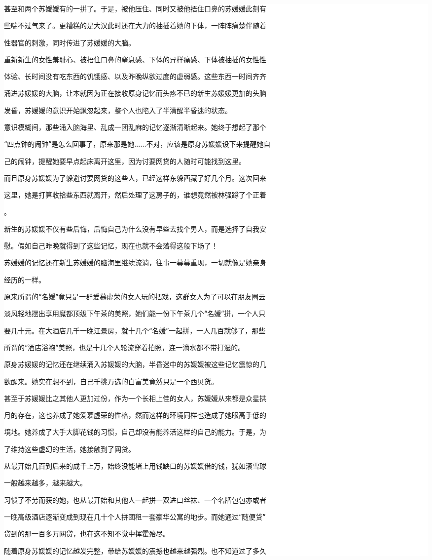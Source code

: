 甚至和两个苏媛媛有的一拼了。于是，被他压住、同时又被他捂住口鼻的苏媛媛此刻有

些喘不过气来了。更糟糕的是大汉此时还在大力的抽插着她的下体，一阵阵痛楚伴随着

性器官的刺激，同时传进了苏媛媛的大脑。

重新新生的女性羞耻心、被捂住口鼻的窒息感、下体的异样痛感、下体被抽插的女性性

体验、长时间没有吃东西的饥饿感、以及昨晚纵欲过度的虚弱感。这些东西一时间齐齐

涌进苏媛媛的大脑，让本就因为正在接收原身记忆而头疼不已的新生苏媛媛更加的头脑

发昏，苏媛媛的意识开始飘忽起来，整个人也陷入了半清醒半昏迷的状态。

意识模糊间，那些涌入脑海里、乱成一团乱麻的记忆逐渐清晰起来。她终于想起了那个

“四点钟的闹钟”是怎么回事了，原来那是她……不对，应该是原身苏媛媛设下来提醒她自

己的闹钟，提醒她要早点起床离开这里，因为讨要网贷的人随时可能找到这里。

而且原身苏媛媛为了躲避讨要网贷的这些人，已经这样东躲西藏了好几个月。这次回来

这里，她是打算收拾些东西就离开，然后处理了这房子的，谁想竟然被林强蹲了个正着

。

新生的苏媛媛不仅有些后悔，后悔自己为什么没有早些去找个男人，而是选择了自我安

慰。假如自己昨晚就得到了这些记忆，现在也就不会落得这般下场了！

苏媛媛的记忆还在新生苏媛媛的脑海里继续流淌，往事一幕幕重现，一切就像是她亲身

经历的一样。

原来所谓的“名媛”竟只是一群爱慕虚荣的女人玩的把戏，这群女人为了可以在朋友圈云

淡风轻地摆出享用魔都顶级下午茶的美照，她们能一份下午茶几个“名媛”拼，一个人只

要几十元。在大酒店几千一晚江景房，就十几个“名媛”一起拼，一人几百就够了，那些

所谓的“酒店浴袍”美照，也是十几个人轮流穿着拍照，连一滴水都不带打湿的。

原身苏媛媛的记忆还在继续涌入苏媛媛的大脑，半昏迷中的苏媛媛被这些记忆震惊的几

欲醒来。她实在想不到，自己千挑万选的白富美竟然只是一个西贝货。

甚至于苏媛媛比之其他人更加过份，作为一个长相上佳的女人，苏媛媛从来都是众星拱

月的存在，这也养成了她爱慕虚荣的性格，然而这样的环境同样也造成了她眼高手低的

境地。她养成了大手大脚花钱的习惯，自己却没有能养活这样的自己的能力。于是，为

了维持这些虚幻的生活，她接触到了网贷。

从最开始几百到后来的成千上万，始终没能堵上用钱缺口的苏媛媛借的钱，犹如滚雪球

一般越来越多，越来越大。

习惯了不劳而获的她，也从最开始和其他人一起拼一双进口丝袜、一个名牌包包亦或者

一晚高级酒店逐渐变成到现在几十个人拼团租一套豪华公寓的地步。而她通过“随便贷”

贷到的那一百多万网贷，也在这不知不觉中挥霍殆尽。

随着原身苏媛媛的记忆越发完整，带给苏媛媛的震撼也越来越强烈。也不知道过了多久
